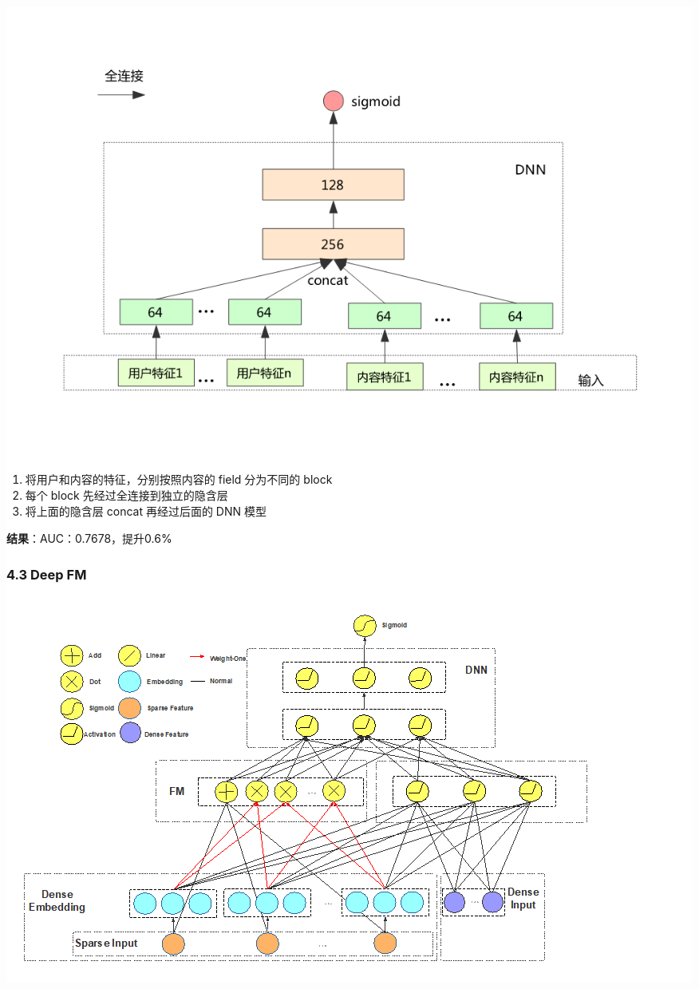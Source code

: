 ![](https://raw.githubusercontent.com/yanzhelee/myNote/master/images/recommend/zhihu/8.png)

1. 将用户和内容的特征，分别按照内容的 field 分为不同的 block
2. 每个 block 先经过全连接到独立的隐含层
3. 将上面的隐含层 concat 再经过后面的 DNN 模型

**结果**：AUC：0.7678，提升0.6%

### 4.3 Deep FM

![](https://raw.githubusercontent.com/yanzhelee/myNote/master/images/recommend/zhihu/9.png)
